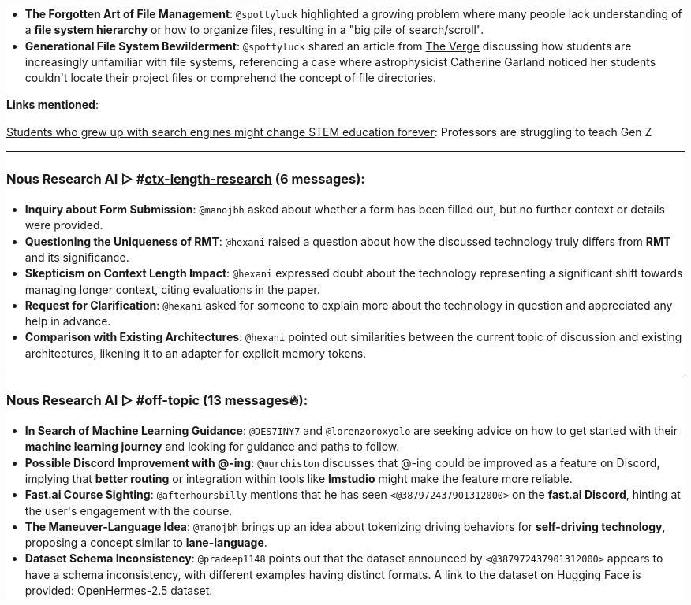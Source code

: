 - **The Forgotten Art of File Management**: `@spottyluck` highlighted a growing problem where many people lack understanding of a **file system hierarchy** or how to organize files, resulting in a "big pile of search/scroll".
- **Generational File System Bewilderment**: `@spottyluck` shared an article from [The Verge](https://www.theverge.com/22684730/students-file-folder-directory-structure-education-gen-z) discussing how students are increasingly unfamiliar with file systems, referencing a case where astrophysicist Catherine Garland noticed her students couldn't locate their project files or comprehend the concept of file directories.

**Links mentioned**:

[Students who grew up with search engines might change STEM education forever](https://www.theverge.com/22684730/students-file-folder-directory-structure-education-gen-z): Professors are struggling to teach Gen Z

  

---



### Nous Research AI ▷ #[ctx-length-research](https://discord.com/channels/1053877538025386074/1108104624482812015/1202428115998085140) (6 messages): 

- **Inquiry about Form Submission**: `@manojbh` asked about whether a form has been filled out, but no further context or details were provided.
- **Questioning the Uniqueness of RMT**: `@hexani` raised a question about how the discussed technology truly differs from **RMT** and its significance.
- **Skepticism on Context Length Impact**: `@hexani` expressed doubt about the technology representing a significant shift towards managing longer context, citing evaluations in the paper.
- **Request for Clarification**: `@hexani` asked for someone to explain more about the technology in question and appreciated any help in advance.
- **Comparison with Existing Architectures**: `@hexani` pointed out similarities between the current topic of discussion and existing architectures, likening it to an adapter for explicit memory tokens.
  

---


### Nous Research AI ▷ #[off-topic](https://discord.com/channels/1053877538025386074/1109649177689980928/1202281402989805648) (13 messages🔥): 

- **In Search of Machine Learning Guidance**: `@DES7INY7` and `@lorenzoroxyolo` are seeking advice on how to get started with their **machine learning journey** and looking for guidance and paths to follow.
- **Possible Discord Improvement with @-ing**: `@murchiston` discusses that @-ing could be improved as a feature on Discord, implying that **better routing** or integration within tools like **lmstudio** might make the feature more reliable.
- **Fast.ai Course Sighting**: `@afterhoursbilly` mentions that he has seen `<@387972437901312000>` on the **fast.ai Discord**, hinting at the user's engagement with the course.
- **The Maneuver-Language Idea**: `@manojbh` brings up an idea about tokenizing driving behaviors for **self-driving technology**, proposing a concept similar to **lane-language**.
- **Dataset Schema Inconsistency**: `@pradeep1148` points out that the dataset announced by `<@387972437901312000>` appears to have a schema inconsistency, with different examples having distinct formats. A link to the dataset on Hugging Face is provided: [OpenHermes-2.5 dataset](https://huggingface.co/datasets/teknium/OpenHermes-2.5).
